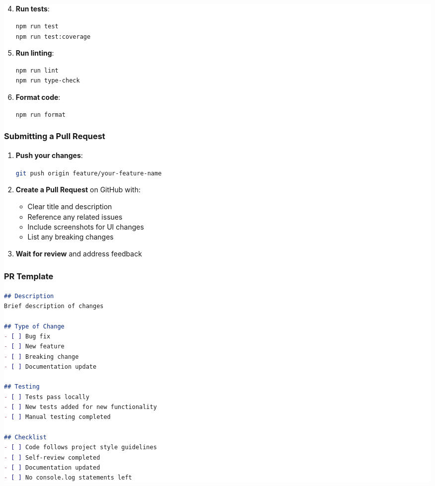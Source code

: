 4. **Run tests**:
   ```bash
   npm run test
   npm run test:coverage
   ```

5. **Run linting**:
   ```bash
   npm run lint
   npm run type-check
   ```

6. **Format code**:
   ```bash
   npm run format
   ```

### Submitting a Pull Request

1. **Push your changes**:
   ```bash
   git push origin feature/your-feature-name
   ```

2. **Create a Pull Request** on GitHub with:
   - Clear title and description
   - Reference any related issues
   - Include screenshots for UI changes
   - List any breaking changes

3. **Wait for review** and address feedback

### PR Template

```markdown
## Description
Brief description of changes

## Type of Change
- [ ] Bug fix
- [ ] New feature
- [ ] Breaking change
- [ ] Documentation update

## Testing
- [ ] Tests pass locally
- [ ] New tests added for new functionality
- [ ] Manual testing completed

## Checklist
- [ ] Code follows project style guidelines
- [ ] Self-review completed
- [ ] Documentation updated
- [ ] No console.log statements left
```
